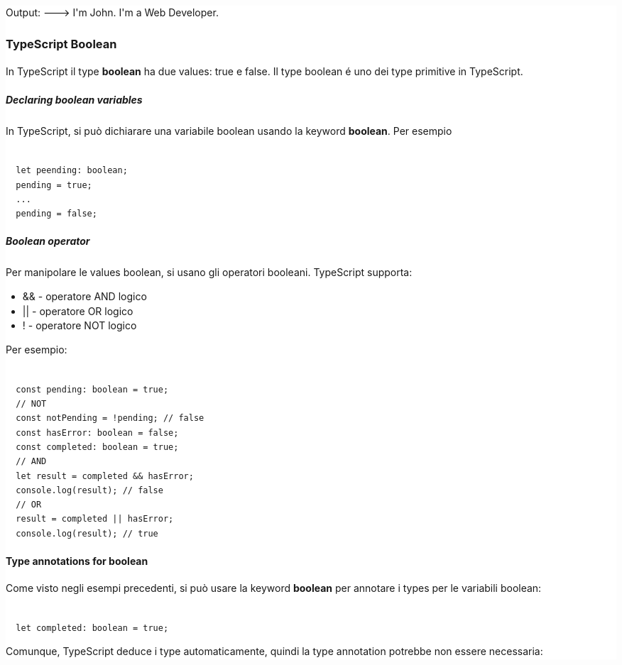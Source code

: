 Output:
--->
I'm John.
I'm a Web Developer.

### TypeScript Boolean

In TypeScript il type **boolean** ha due values: true e false. Il type boolean é uno dei type primitive in TypeScript.

##### Declaring boolean variables

In TypeScript, si può dichiarare una variabile boolean usando la keyword **boolean**.
Per esempio

<code>
  let peending: boolean;
  pending = true;
  ...
  pending = false;
</code>

##### Boolean operator

Per manipolare le values boolean, si usano gli operatori booleani. TypeScript supporta:

- && - operatore AND logico
- || - operatore OR logico
- ! - operatore NOT logico

Per esempio:

<code>
  const pending: boolean = true;
  // NOT
  const notPending = !pending; // false
  const hasError: boolean = false;
  const completed: boolean = true;
  // AND
  let result = completed && hasError;
  console.log(result); // false
  // OR
  result = completed || hasError;
  console.log(result); // true
</code>

#### Type annotations for boolean

Come visto negli esempi precedenti, si può usare la keyword **boolean** per annotare i types per le variabili boolean:

<code>
  let completed: boolean = true;
</code>

Comunque, TypeScript deduce i type automaticamente, quindi la type annotation potrebbe non essere necessaria:
